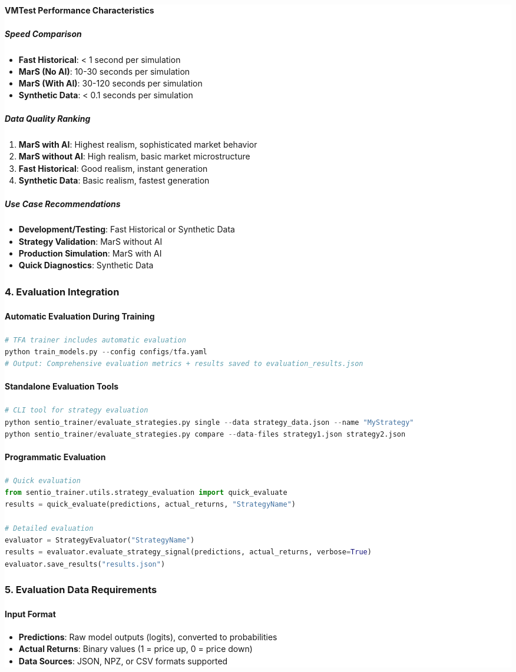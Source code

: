 #### VMTest Performance Characteristics

##### Speed Comparison
- **Fast Historical**: < 1 second per simulation
- **MarS (No AI)**: 10-30 seconds per simulation
- **MarS (With AI)**: 30-120 seconds per simulation
- **Synthetic Data**: < 0.1 seconds per simulation

##### Data Quality Ranking
1. **MarS with AI**: Highest realism, sophisticated market behavior
2. **MarS without AI**: High realism, basic market microstructure
3. **Fast Historical**: Good realism, instant generation
4. **Synthetic Data**: Basic realism, fastest generation

##### Use Case Recommendations
- **Development/Testing**: Fast Historical or Synthetic Data
- **Strategy Validation**: MarS without AI
- **Production Simulation**: MarS with AI
- **Quick Diagnostics**: Synthetic Data

### 4. Evaluation Integration

#### Automatic Evaluation During Training
```python
# TFA trainer includes automatic evaluation
python train_models.py --config configs/tfa.yaml
# Output: Comprehensive evaluation metrics + results saved to evaluation_results.json
```

#### Standalone Evaluation Tools
```python
# CLI tool for strategy evaluation
python sentio_trainer/evaluate_strategies.py single --data strategy_data.json --name "MyStrategy"
python sentio_trainer/evaluate_strategies.py compare --data-files strategy1.json strategy2.json
```

#### Programmatic Evaluation
```python
# Quick evaluation
from sentio_trainer.utils.strategy_evaluation import quick_evaluate
results = quick_evaluate(predictions, actual_returns, "StrategyName")

# Detailed evaluation
evaluator = StrategyEvaluator("StrategyName")
results = evaluator.evaluate_strategy_signal(predictions, actual_returns, verbose=True)
evaluator.save_results("results.json")
```

### 5. Evaluation Data Requirements

#### Input Format
- **Predictions**: Raw model outputs (logits), converted to probabilities
- **Actual Returns**: Binary values (1 = price up, 0 = price down)
- **Data Sources**: JSON, NPZ, or CSV formats supported
